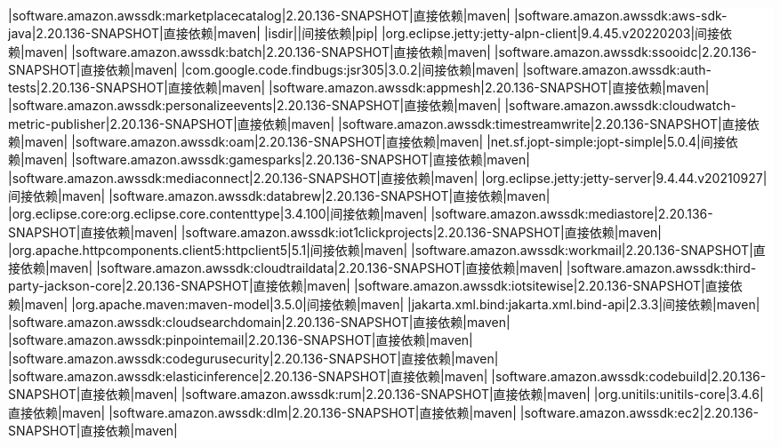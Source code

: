 |software.amazon.awssdk:marketplacecatalog|2.20.136-SNAPSHOT|直接依赖|maven|
|software.amazon.awssdk:aws-sdk-java|2.20.136-SNAPSHOT|直接依赖|maven|
|isdir||间接依赖|pip|
|org.eclipse.jetty:jetty-alpn-client|9.4.45.v20220203|间接依赖|maven|
|software.amazon.awssdk:batch|2.20.136-SNAPSHOT|直接依赖|maven|
|software.amazon.awssdk:ssooidc|2.20.136-SNAPSHOT|直接依赖|maven|
|com.google.code.findbugs:jsr305|3.0.2|间接依赖|maven|
|software.amazon.awssdk:auth-tests|2.20.136-SNAPSHOT|直接依赖|maven|
|software.amazon.awssdk:appmesh|2.20.136-SNAPSHOT|直接依赖|maven|
|software.amazon.awssdk:personalizeevents|2.20.136-SNAPSHOT|直接依赖|maven|
|software.amazon.awssdk:cloudwatch-metric-publisher|2.20.136-SNAPSHOT|直接依赖|maven|
|software.amazon.awssdk:timestreamwrite|2.20.136-SNAPSHOT|直接依赖|maven|
|software.amazon.awssdk:oam|2.20.136-SNAPSHOT|直接依赖|maven|
|net.sf.jopt-simple:jopt-simple|5.0.4|间接依赖|maven|
|software.amazon.awssdk:gamesparks|2.20.136-SNAPSHOT|直接依赖|maven|
|software.amazon.awssdk:mediaconnect|2.20.136-SNAPSHOT|直接依赖|maven|
|org.eclipse.jetty:jetty-server|9.4.44.v20210927|间接依赖|maven|
|software.amazon.awssdk:databrew|2.20.136-SNAPSHOT|直接依赖|maven|
|org.eclipse.core:org.eclipse.core.contenttype|3.4.100|间接依赖|maven|
|software.amazon.awssdk:mediastore|2.20.136-SNAPSHOT|直接依赖|maven|
|software.amazon.awssdk:iot1clickprojects|2.20.136-SNAPSHOT|直接依赖|maven|
|org.apache.httpcomponents.client5:httpclient5|5.1|间接依赖|maven|
|software.amazon.awssdk:workmail|2.20.136-SNAPSHOT|直接依赖|maven|
|software.amazon.awssdk:cloudtraildata|2.20.136-SNAPSHOT|直接依赖|maven|
|software.amazon.awssdk:third-party-jackson-core|2.20.136-SNAPSHOT|直接依赖|maven|
|software.amazon.awssdk:iotsitewise|2.20.136-SNAPSHOT|直接依赖|maven|
|org.apache.maven:maven-model|3.5.0|间接依赖|maven|
|jakarta.xml.bind:jakarta.xml.bind-api|2.3.3|间接依赖|maven|
|software.amazon.awssdk:cloudsearchdomain|2.20.136-SNAPSHOT|直接依赖|maven|
|software.amazon.awssdk:pinpointemail|2.20.136-SNAPSHOT|直接依赖|maven|
|software.amazon.awssdk:codegurusecurity|2.20.136-SNAPSHOT|直接依赖|maven|
|software.amazon.awssdk:elasticinference|2.20.136-SNAPSHOT|直接依赖|maven|
|software.amazon.awssdk:codebuild|2.20.136-SNAPSHOT|直接依赖|maven|
|software.amazon.awssdk:rum|2.20.136-SNAPSHOT|直接依赖|maven|
|org.unitils:unitils-core|3.4.6|直接依赖|maven|
|software.amazon.awssdk:dlm|2.20.136-SNAPSHOT|直接依赖|maven|
|software.amazon.awssdk:ec2|2.20.136-SNAPSHOT|直接依赖|maven|